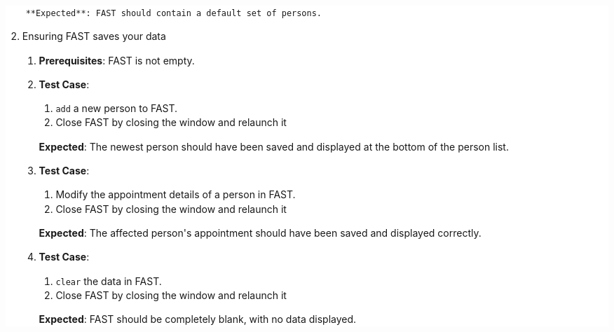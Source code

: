         **Expected**: FAST should contain a default set of persons.


2. Ensuring FAST saves your data

    1. **Prerequisites**: FAST is not empty.

    2. **Test Case**:
        1. `add` a new person to FAST.
        2. Close FAST by closing the window and relaunch it

        **Expected**: The newest person should have been saved and displayed at the bottom of the person list.

    2. **Test Case**:
       1. Modify the appointment details of a person in FAST.
       2. Close FAST by closing the window and relaunch it
    
        **Expected**: The affected person's appointment should have been saved and displayed correctly.
    
    2. **Test Case**:
       1. `clear` the data in FAST.
       2. Close FAST by closing the window and relaunch it
          
        **Expected**: FAST should be completely blank, with no data displayed.

    
